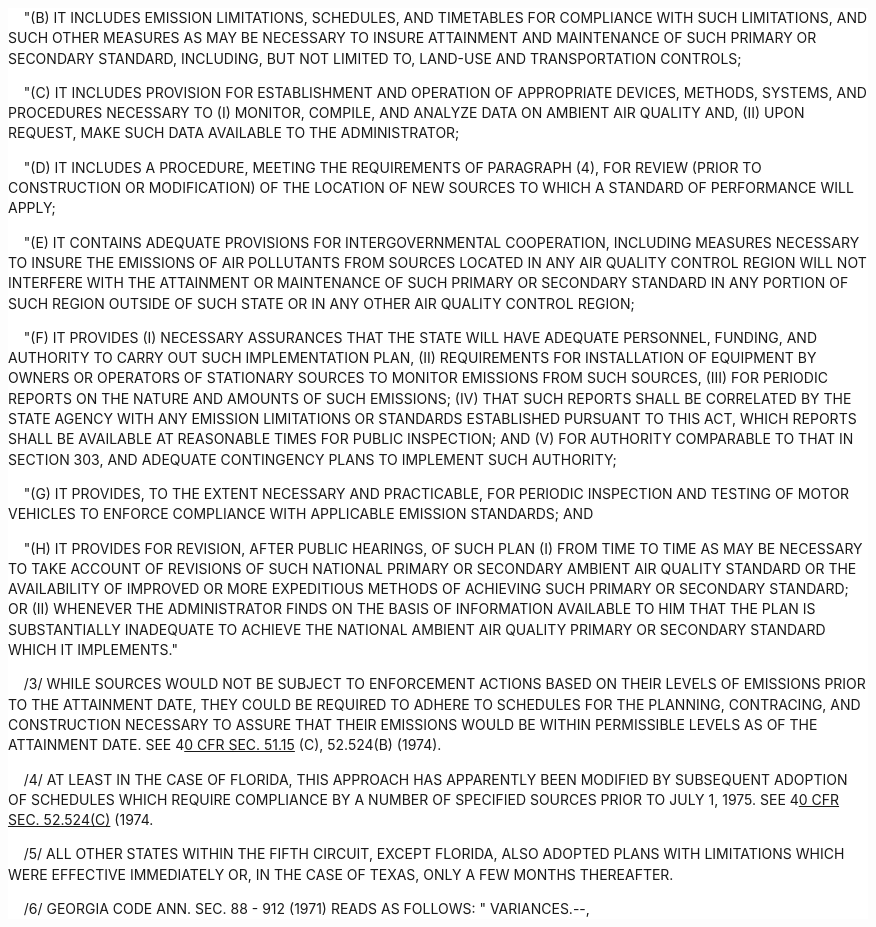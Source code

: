     "(B) IT INCLUDES EMISSION LIMITATIONS, SCHEDULES, AND TIMETABLES FOR COMPLIANCE WITH SUCH LIMITATIONS, AND SUCH OTHER MEASURES AS MAY BE NECESSARY TO INSURE ATTAINMENT AND MAINTENANCE OF SUCH PRIMARY OR SECONDARY STANDARD, INCLUDING, BUT NOT LIMITED TO, LAND-USE AND TRANSPORTATION CONTROLS;

    "(C) IT INCLUDES PROVISION FOR ESTABLISHMENT AND OPERATION OF APPROPRIATE DEVICES, METHODS, SYSTEMS, AND PROCEDURES NECESSARY TO (I) MONITOR, COMPILE, AND ANALYZE DATA ON AMBIENT AIR QUALITY AND, (II) UPON REQUEST, MAKE SUCH DATA AVAILABLE TO THE ADMINISTRATOR;

    "(D) IT INCLUDES A PROCEDURE, MEETING THE REQUIREMENTS OF PARAGRAPH (4), FOR REVIEW (PRIOR TO CONSTRUCTION OR MODIFICATION) OF THE LOCATION OF NEW SOURCES TO WHICH A STANDARD OF PERFORMANCE WILL APPLY;

    "(E) IT CONTAINS ADEQUATE PROVISIONS FOR INTERGOVERNMENTAL COOPERATION, INCLUDING MEASURES NECESSARY TO INSURE THE EMISSIONS OF AIR POLLUTANTS FROM SOURCES LOCATED IN ANY AIR QUALITY CONTROL REGION WILL NOT INTERFERE WITH THE ATTAINMENT OR MAINTENANCE OF SUCH PRIMARY OR SECONDARY STANDARD IN ANY PORTION OF SUCH REGION OUTSIDE OF SUCH STATE OR IN ANY OTHER AIR QUALITY CONTROL REGION;

    "(F) IT PROVIDES (I) NECESSARY ASSURANCES THAT THE STATE WILL HAVE ADEQUATE PERSONNEL, FUNDING, AND AUTHORITY TO CARRY OUT SUCH IMPLEMENTATION PLAN, (II) REQUIREMENTS FOR INSTALLATION OF EQUIPMENT BY OWNERS OR OPERATORS OF STATIONARY SOURCES TO MONITOR EMISSIONS FROM SUCH SOURCES, (III) FOR PERIODIC REPORTS ON THE NATURE AND AMOUNTS OF SUCH EMISSIONS; (IV) THAT SUCH REPORTS SHALL BE CORRELATED BY THE STATE AGENCY WITH ANY EMISSION LIMITATIONS OR STANDARDS ESTABLISHED PURSUANT TO THIS ACT, WHICH REPORTS SHALL BE AVAILABLE AT REASONABLE TIMES FOR PUBLIC INSPECTION; AND (V) FOR AUTHORITY COMPARABLE TO THAT IN SECTION 303, AND ADEQUATE CONTINGENCY PLANS TO IMPLEMENT SUCH AUTHORITY;

    "(G) IT PROVIDES, TO THE EXTENT NECESSARY AND PRACTICABLE, FOR PERIODIC INSPECTION AND TESTING OF MOTOR VEHICLES TO ENFORCE COMPLIANCE WITH APPLICABLE EMISSION STANDARDS; AND

    "(H) IT PROVIDES FOR REVISION, AFTER PUBLIC HEARINGS, OF SUCH PLAN (I) FROM TIME TO TIME AS MAY BE NECESSARY TO TAKE ACCOUNT OF REVISIONS OF SUCH NATIONAL PRIMARY OR SECONDARY AMBIENT AIR QUALITY STANDARD OR THE AVAILABILITY OF IMPROVED OR MORE EXPEDITIOUS METHODS OF ACHIEVING SUCH PRIMARY OR SECONDARY STANDARD; OR (II) WHENEVER THE ADMINISTRATOR FINDS ON THE BASIS OF INFORMATION AVAILABLE TO HIM THAT THE PLAN IS SUBSTANTIALLY INADEQUATE TO ACHIEVE THE NATIONAL AMBIENT AIR QUALITY PRIMARY OR SECONDARY STANDARD WHICH IT IMPLEMENTS."

    /3/ WHILE SOURCES WOULD NOT BE SUBJECT TO ENFORCEMENT ACTIONS BASED ON THEIR LEVELS OF EMISSIONS PRIOR TO THE ATTAINMENT DATE, THEY COULD BE REQUIRED TO ADHERE TO SCHEDULES FOR THE PLANNING, CONTRACING, AND CONSTRUCTION NECESSARY TO ASSURE THAT THEIR EMISSIONS WOULD BE WITHIN PERMISSIBLE LEVELS AS OF THE ATTAINMENT DATE.  SEE 4[0 CFR SEC. 51.15][/us/cfr/0] (C), 52.524(B) (1974).

    /4/ AT LEAST IN THE CASE OF FLORIDA, THIS APPROACH HAS APPARENTLY BEEN MODIFIED BY SUBSEQUENT ADOPTION OF SCHEDULES WHICH REQUIRE COMPLIANCE BY A NUMBER OF SPECIFIED SOURCES PRIOR TO JULY 1, 1975.  SEE 4[0 CFR SEC. 52.524(C)][/us/cfr/0] (1974.

    /5/ ALL OTHER STATES WITHIN THE FIFTH CIRCUIT, EXCEPT FLORIDA, ALSO ADOPTED PLANS WITH LIMITATIONS WHICH WERE EFFECTIVE IMMEDIATELY OR, IN THE CASE OF TEXAS, ONLY A FEW MONTHS THEREAFTER.

    /6/ GEORGIA CODE ANN. SEC. 88 - 912 (1971) READS AS FOLLOWS:  " VARIANCES.--,


[/us/courts/scotus/usReporter/421/60]: https://publicdocs.github.io/go/links?ns=uslm-x&ref=%2Fus%2Fcourts%2Fscotus%2FusReporter%2F421%2F60
[/us/courts/scotus/usReporter/419/823]: https://publicdocs.github.io/go/links?ns=uslm-x&ref=%2Fus%2Fcourts%2Fscotus%2FusReporter%2F419%2F823
[/us/stat/69/322]: https://publicdocs.github.io/go/links?ns=uslm&ref=%2Fus%2Fstat%2F69%2F322
[/us/stat/74/162]: https://publicdocs.github.io/go/links?ns=uslm&ref=%2Fus%2Fstat%2F74%2F162
[/us/stat/77/392]: https://publicdocs.github.io/go/links?ns=uslm&ref=%2Fus%2Fstat%2F77%2F392
[/us/stat/79/992]: https://publicdocs.github.io/go/links?ns=uslm&ref=%2Fus%2Fstat%2F79%2F992
[/us/stat/80/954]: https://publicdocs.github.io/go/links?ns=uslm&ref=%2Fus%2Fstat%2F80%2F954
[/us/stat/81/485]: https://publicdocs.github.io/go/links?ns=uslm&ref=%2Fus%2Fstat%2F81%2F485
[/us/stat/84/1976]: https://publicdocs.github.io/go/links?ns=uslm&ref=%2Fus%2Fstat%2F84%2F1976
[/us/stat/84/1678]: https://publicdocs.github.io/go/links?ns=uslm&ref=%2Fus%2Fstat%2F84%2F1678
[/us/usc/t42/s1857]: https://publicdocs.github.io/go/links?ns=uslm&ref=%2Fus%2Fusc%2Ft42%2Fs1857
[/us/stat/84/1679]: https://publicdocs.github.io/go/links?ns=uslm&ref=%2Fus%2Fstat%2F84%2F1679
[/us/usc/t42/s1857]: https://publicdocs.github.io/go/links?ns=uslm&ref=%2Fus%2Fusc%2Ft42%2Fs1857
[/us/stat/84/1680]: https://publicdocs.github.io/go/links?ns=uslm&ref=%2Fus%2Fstat%2F84%2F1680
[/us/usc/t42/s1857]: https://publicdocs.github.io/go/links?ns=uslm&ref=%2Fus%2Fusc%2Ft42%2Fs1857
[/us/cfr/0]: https://publicdocs.github.io/go/links?ns=uslm-x&ref=%2Fus%2Fcfr%2F0
[/us/cfr/0]: https://publicdocs.github.io/go/links?ns=uslm-x&ref=%2Fus%2Fcfr%2F0
[/us/cfr/0]: https://publicdocs.github.io/go/links?ns=uslm-x&ref=%2Fus%2Fcfr%2F0
[/us/courts/scotus/usReporter/380/1]: https://publicdocs.github.io/go/links?ns=uslm-x&ref=%2Fus%2Fcourts%2Fscotus%2FusReporter%2F380%2F1
[/us/courts/scotus/usReporter/256/477]: https://publicdocs.github.io/go/links?ns=uslm-x&ref=%2Fus%2Fcourts%2Fscotus%2FusReporter%2F256%2F477
[/us/stat/88/256]: https://publicdocs.github.io/go/links?ns=uslm&ref=%2Fus%2Fstat%2F88%2F256
[/us/courts/scotus/usReporter/417/942]: https://publicdocs.github.io/go/links?ns=uslm-x&ref=%2Fus%2Fcourts%2Fscotus%2FusReporter%2F417%2F942
[/us/usc/t42/s1857]: https://publicdocs.github.io/go/links?ns=uslm&ref=%2Fus%2Fusc%2Ft42%2Fs1857
[/us/cfr/0]: https://publicdocs.github.io/go/links?ns=uslm-x&ref=%2Fus%2Fcfr%2F0
[/us/cfr/0]: https://publicdocs.github.io/go/links?ns=uslm-x&ref=%2Fus%2Fcfr%2F0
[/us/cfr/0]: https://publicdocs.github.io/go/links?ns=uslm-x&ref=%2Fus%2Fcfr%2F0
[/us/stat/84/1689]: https://publicdocs.github.io/go/links?ns=uslm&ref=%2Fus%2Fstat%2F84%2F1689
[/us/stat/88/259]: https://publicdocs.github.io/go/links?ns=uslm&ref=%2Fus%2Fstat%2F88%2F259
[/us/stat/84/1690]: https://publicdocs.github.io/go/links?ns=uslm&ref=%2Fus%2Fstat%2F84%2F1690
[/us/stat/88/258]: https://publicdocs.github.io/go/links?ns=uslm&ref=%2Fus%2Fstat%2F88%2F258
[/us/stat/84/1703]: https://publicdocs.github.io/go/links?ns=uslm&ref=%2Fus%2Fstat%2F84%2F1703
[/us/usc/t42/s1857]: https://publicdocs.github.io/go/links?ns=uslm&ref=%2Fus%2Fusc%2Ft42%2Fs1857
[/us/stat/84/1683]: https://publicdocs.github.io/go/links?ns=uslm&ref=%2Fus%2Fstat%2F84%2F1683
[/us/stat/85/464]: https://publicdocs.github.io/go/links?ns=uslm&ref=%2Fus%2Fstat%2F85%2F464
[/us/usc/t42/s1857]: https://publicdocs.github.io/go/links?ns=uslm&ref=%2Fus%2Fusc%2Ft42%2Fs1857
[/us/stat/84/1698]: https://publicdocs.github.io/go/links?ns=uslm&ref=%2Fus%2Fstat%2F84%2F1698
[/us/stat/85/464]: https://publicdocs.github.io/go/links?ns=uslm&ref=%2Fus%2Fstat%2F85%2F464
[/us/usc/t42/s1857]: https://publicdocs.github.io/go/links?ns=uslm&ref=%2Fus%2Fusc%2Ft42%2Fs1857
[/us/usc/t42/s1857]: https://publicdocs.github.io/go/links?ns=uslm&ref=%2Fus%2Fusc%2Ft42%2Fs1857
[/us/cfr/0]: https://publicdocs.github.io/go/links?ns=uslm-x&ref=%2Fus%2Fcfr%2F0
[/us/stat/84/1986]: https://publicdocs.github.io/go/links?ns=uslm&ref=%2Fus%2Fstat%2F84%2F1986
[/us/stat/88/259]: https://publicdocs.github.io/go/links?ns=uslm&ref=%2Fus%2Fstat%2F88%2F259
[/us/stat/84/1706]: https://publicdocs.github.io/go/links?ns=uslm&ref=%2Fus%2Fstat%2F84%2F1706
[/us/usc/t42/s1857]: https://publicdocs.github.io/go/links?ns=uslm&ref=%2Fus%2Fusc%2Ft42%2Fs1857